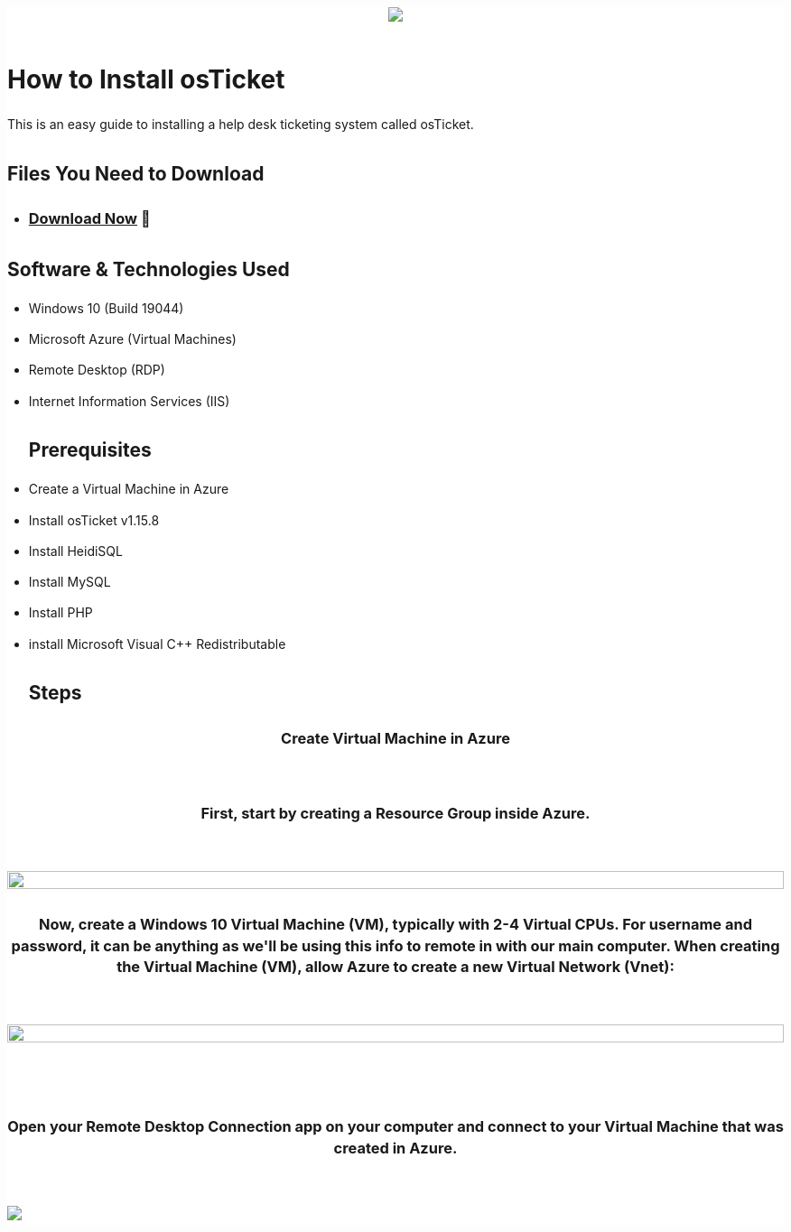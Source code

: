 <p align="center">
<img src="https://i.imgur.com/Clzj7Xs.png"/>
</p>

<h1> How to Install osTicket </h1>
This is an easy guide to installing a help desk ticketing system called osTicket.<br/>


<h2> Files You Need to Download</h2>

- ### [Download Now](https://drive.google.com/drive/u/2/folders/1APMfNyfNzcxZC6EzdaNfdZsUwxWYChf6) 📁

<h2> Software & Technologies Used</h2>

- Windows 10 (Build 19044)
- Microsoft Azure (Virtual Machines)
- Remote Desktop (RDP)
- Internet Information Services (IIS)

  <h2> Prerequisites </h2>

- Create a Virtual Machine in Azure
- Install osTicket v1.15.8
- Install HeidiSQL
- Install MySQL
- Install PHP
- install Microsoft Visual C++ Redistributable
  <h2>Steps</h2>
<h3 align="center">Create Virtual Machine in Azure</h3>
<br />
<p>
<h3 align="center">First, start by creating a Resource Group inside Azure.</h3>
<br />
</p>
<p>
	<img src="https://i.imgur.com/eBi5k2l.png" height="75%" width="100%" />
</p>
<p>
<h3 align="center">Now, create a Windows 10 Virtual Machine (VM), typically with 2-4 Virtual CPUs. For username and password, it can be anything as we'll be using this info to remote in with our main computer. When creating the Virtual Machine (VM), allow Azure to create a new Virtual Network (Vnet):</h3>
<br />
</p>
<p>
	<img src="https://i.imgur.com/dEF1c7h.png" height="75%" width="100%" />
</p>
<br />
<br />
<h3 align="center">Open your Remote Desktop Connection app on your computer and connect to your Virtual Machine that was created in Azure. </h3>
<br />
<p>
	<img src="https://i.imgur.com/9w98Fj9.png"/>
	